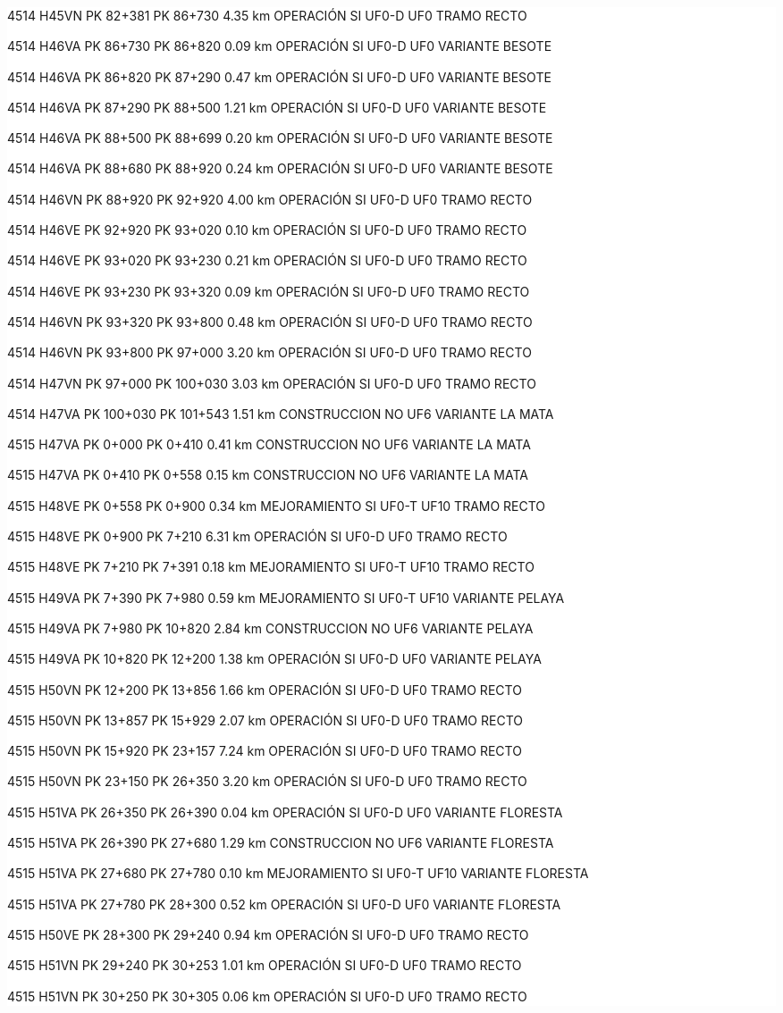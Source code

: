 4514 H45VN PK 82+381 PK 86+730 4.35 km OPERACIÓN  SI UF0-D  UF0 TRAMO RECTO

4514 H46VA PK 86+730 PK 86+820 0.09 km OPERACIÓN  SI UF0-D  UF0 VARIANTE  BESOTE

4514 H46VA PK 86+820 PK 87+290 0.47 km OPERACIÓN  SI UF0-D  UF0 VARIANTE  BESOTE

4514 H46VA PK 87+290 PK 88+500 1.21 km OPERACIÓN  SI UF0-D  UF0 VARIANTE  BESOTE

4514 H46VA PK 88+500 PK 88+699 0.20 km OPERACIÓN  SI UF0-D  UF0 VARIANTE  BESOTE

4514 H46VA PK 88+680 PK 88+920 0.24 km OPERACIÓN  SI UF0-D  UF0 VARIANTE  BESOTE

4514 H46VN PK 88+920 PK 92+920 4.00 km OPERACIÓN  SI UF0-D  UF0 TRAMO RECTO

4514 H46VE PK 92+920 PK 93+020 0.10 km OPERACIÓN  SI UF0-D  UF0 TRAMO RECTO

4514 H46VE PK 93+020 PK 93+230 0.21 km OPERACIÓN  SI UF0-D  UF0 TRAMO RECTO

4514 H46VE PK 93+230 PK 93+320 0.09 km OPERACIÓN  SI UF0-D  UF0 TRAMO RECTO

4514 H46VN PK 93+320 PK 93+800 0.48 km OPERACIÓN  SI UF0-D  UF0 TRAMO RECTO

4514 H46VN PK 93+800 PK 97+000 3.20 km OPERACIÓN  SI UF0-D  UF0 TRAMO RECTO

4514 H47VN PK 97+000 PK 100+030 3.03 km OPERACIÓN  SI UF0-D  UF0 TRAMO RECTO

4514 H47VA PK 100+030 PK 101+543 1.51 km CONSTRUCCION  NO UF6 VARIANTE  LA MATA

4515 H47VA PK 0+000 PK 0+410 0.41 km CONSTRUCCION  NO UF6 VARIANTE  LA MATA

4515 H47VA PK 0+410 PK 0+558 0.15 km CONSTRUCCION  NO UF6 VARIANTE  LA MATA

4515 H48VE PK 0+558 PK 0+900  0.34 km MEJORAMIENTO  SI UF0-T UF10 TRAMO RECTO

4515 H48VE PK 0+900  PK 7+210 6.31 km OPERACIÓN  SI UF0-D  UF0 TRAMO RECTO

4515 H48VE PK 7+210 PK 7+391 0.18 km MEJORAMIENTO  SI UF0-T UF10 TRAMO RECTO

4515 H49VA PK 7+390 PK 7+980 0.59 km MEJORAMIENTO  SI UF0-T UF10 VARIANTE  PELAYA

4515 H49VA PK 7+980 PK 10+820 2.84 km CONSTRUCCION  NO UF6 VARIANTE  PELAYA

4515 H49VA PK 10+820 PK 12+200 1.38 km OPERACIÓN  SI UF0-D  UF0 VARIANTE  PELAYA

4515 H50VN PK 12+200 PK 13+856 1.66 km OPERACIÓN  SI UF0-D  UF0 TRAMO RECTO

4515 H50VN PK 13+857 PK 15+929 2.07 km OPERACIÓN  SI UF0-D  UF0 TRAMO RECTO

4515 H50VN PK 15+920 PK 23+157 7.24 km OPERACIÓN  SI UF0-D  UF0 TRAMO RECTO

4515 H50VN PK 23+150 PK 26+350 3.20 km OPERACIÓN  SI UF0-D  UF0 TRAMO RECTO

4515 H51VA PK 26+350 PK 26+390 0.04 km OPERACIÓN  SI UF0-D  UF0 VARIANTE  FLORESTA

4515 H51VA PK 26+390 PK 27+680 1.29 km CONSTRUCCION  NO UF6 VARIANTE  FLORESTA

4515 H51VA PK 27+680 PK 27+780 0.10 km MEJORAMIENTO  SI UF0-T UF10 VARIANTE  FLORESTA

4515 H51VA PK 27+780 PK 28+300 0.52 km OPERACIÓN  SI UF0-D  UF0 VARIANTE  FLORESTA

4515 H50VE PK 28+300 PK 29+240 0.94 km OPERACIÓN  SI UF0-D  UF0 TRAMO RECTO

4515 H51VN PK 29+240 PK 30+253 1.01 km OPERACIÓN  SI UF0-D  UF0 TRAMO RECTO

4515 H51VN PK 30+250 PK 30+305 0.06 km OPERACIÓN  SI UF0-D  UF0 TRAMO RECTO
